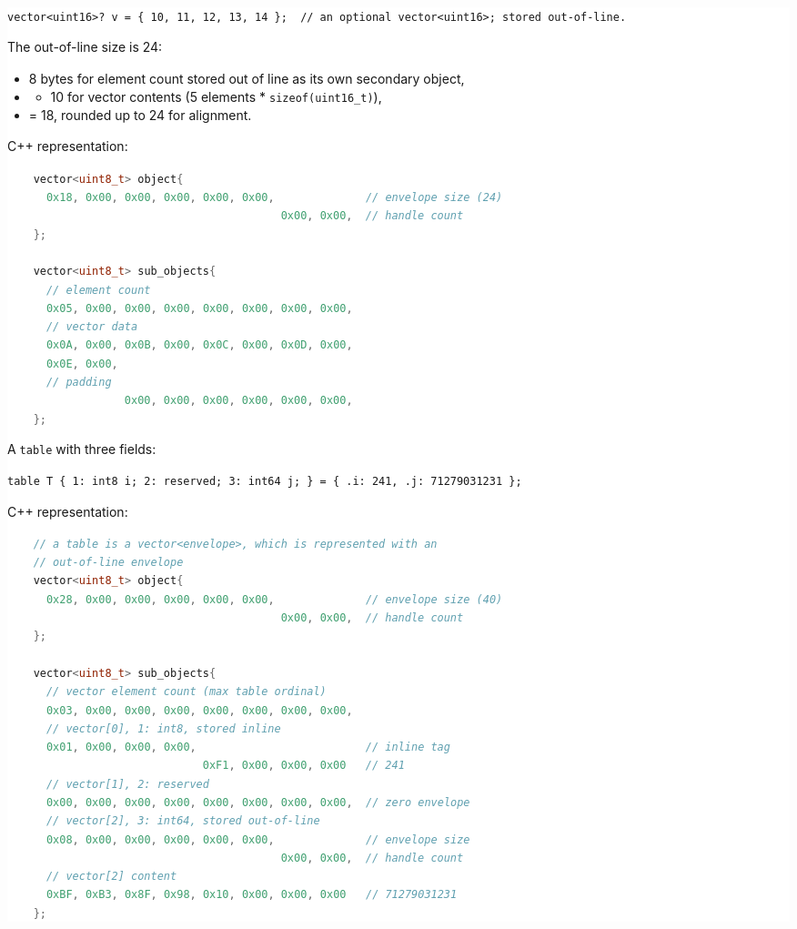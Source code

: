 ```fidl
vector<uint16>? v = { 10, 11, 12, 13, 14 };  // an optional vector<uint16>; stored out-of-line.
```

The out-of-line size is 24:

*   8 bytes for element count stored out of line as its own secondary object,
*   + 10 for vector contents (5 elements * `sizeof(uint16_t)`),
*   = 18, rounded up to 24 for alignment.

C++ representation:

```cpp
    vector<uint8_t> object{
      0x18, 0x00, 0x00, 0x00, 0x00, 0x00,              // envelope size (24)
                                          0x00, 0x00,  // handle count
    };

    vector<uint8_t> sub_objects{
      // element count
      0x05, 0x00, 0x00, 0x00, 0x00, 0x00, 0x00, 0x00,
      // vector data
      0x0A, 0x00, 0x0B, 0x00, 0x0C, 0x00, 0x0D, 0x00,
      0x0E, 0x00,
      // padding
                  0x00, 0x00, 0x00, 0x00, 0x00, 0x00,
    };
```

A `table` with three fields:

```fidl
table T { 1: int8 i; 2: reserved; 3: int64 j; } = { .i: 241, .j: 71279031231 };
```

C++ representation:

```cpp
    // a table is a vector<envelope>, which is represented with an
    // out-of-line envelope
    vector<uint8_t> object{
      0x28, 0x00, 0x00, 0x00, 0x00, 0x00,              // envelope size (40)
                                          0x00, 0x00,  // handle count
    };

    vector<uint8_t> sub_objects{
      // vector element count (max table ordinal)
      0x03, 0x00, 0x00, 0x00, 0x00, 0x00, 0x00, 0x00,
      // vector[0], 1: int8, stored inline
      0x01, 0x00, 0x00, 0x00,                          // inline tag
                              0xF1, 0x00, 0x00, 0x00   // 241
      // vector[1], 2: reserved
      0x00, 0x00, 0x00, 0x00, 0x00, 0x00, 0x00, 0x00,  // zero envelope
      // vector[2], 3: int64, stored out-of-line
      0x08, 0x00, 0x00, 0x00, 0x00, 0x00,              // envelope size
                                          0x00, 0x00,  // handle count
      // vector[2] content
      0xBF, 0xB3, 0x8F, 0x98, 0x10, 0x00, 0x00, 0x00   // 71279031231
    };
```


[RFC-0032]: /contribute/governance/rfcs/0032_efficient_envelopes.md
[RFC-0061]: /contribute/governance/rfcs/0061_extensible_unions.md
[wformat-handles]: /reference/fidl/language/wire-format/README.md#handles
[wformat-strings]: /reference/fidl/language/wire-format/README.md#strings
[wformat-vectors]: /reference/fidl/language/wire-format/README.md#vectors
[wformat-envelopes]: /reference/fidl/language/wire-format/README.md#envelopes
[wformat-transactional]: /reference/fidl/language/wire-format/README.md#transactional-messages
[flexible-array-members]: https://en.wikipedia.org/wiki/Flexible_array_member
[vectored-io]: https://en.wikipedia.org/wiki/Vectored_I/O
[cognitive-chunking]: https://en.wikipedia.org/wiki/Chunking_(psychology)
[tagged-pointers]: https://en.wikipedia.org/wiki/Tagged_pointer
[objective-c-pointers]: https://www.mikeash.com/pyblog/friday-qa-2012-07-27-lets-build-tagged-pointers.html
[objective-c-strings]: https://www.mikeash.com/pyblog/friday-qa-2015-07-31-tagged-pointer-strings.html
[arm-physical]: https://lwn.net/Articles/741776/
[x86-physical]: https://en.wikipedia.org/wiki/Intel_5-level_paging